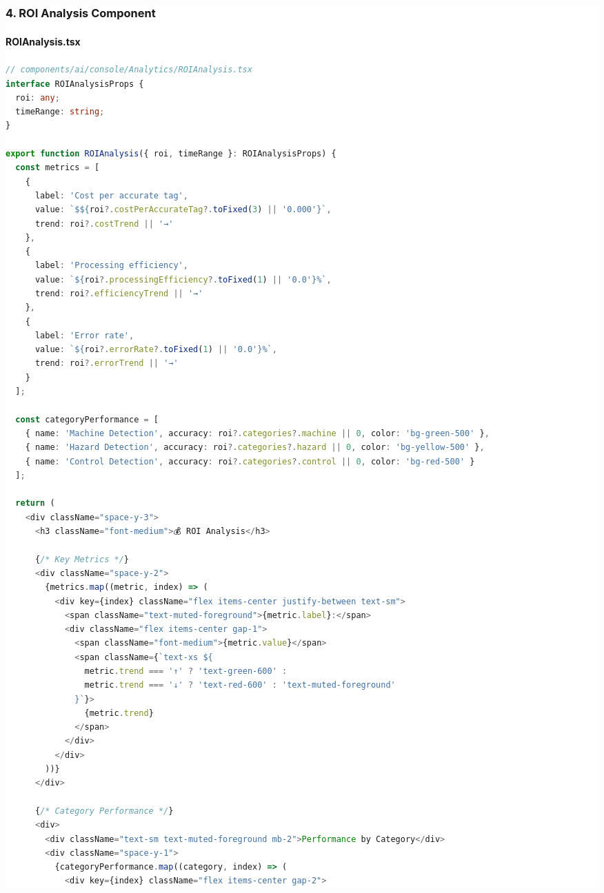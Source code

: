 ### **4. ROI Analysis Component**

#### **ROIAnalysis.tsx**
```typescript
// components/ai/console/Analytics/ROIAnalysis.tsx
interface ROIAnalysisProps {
  roi: any;
  timeRange: string;
}

export function ROIAnalysis({ roi, timeRange }: ROIAnalysisProps) {
  const metrics = [
    {
      label: 'Cost per accurate tag',
      value: `$${roi?.costPerAccurateTag?.toFixed(3) || '0.000'}`,
      trend: roi?.costTrend || '→'
    },
    {
      label: 'Processing efficiency',
      value: `${roi?.processingEfficiency?.toFixed(1) || '0.0'}%`,
      trend: roi?.efficiencyTrend || '→'
    },
    {
      label: 'Error rate',
      value: `${roi?.errorRate?.toFixed(1) || '0.0'}%`,
      trend: roi?.errorTrend || '→'
    }
  ];

  const categoryPerformance = [
    { name: 'Machine Detection', accuracy: roi?.categories?.machine || 0, color: 'bg-green-500' },
    { name: 'Hazard Detection', accuracy: roi?.categories?.hazard || 0, color: 'bg-yellow-500' },
    { name: 'Control Detection', accuracy: roi?.categories?.control || 0, color: 'bg-red-500' }
  ];

  return (
    <div className="space-y-3">
      <h3 className="font-medium">💰 ROI Analysis</h3>
      
      {/* Key Metrics */}
      <div className="space-y-2">
        {metrics.map((metric, index) => (
          <div key={index} className="flex items-center justify-between text-sm">
            <span className="text-muted-foreground">{metric.label}:</span>
            <div className="flex items-center gap-1">
              <span className="font-medium">{metric.value}</span>
              <span className={`text-xs ${
                metric.trend === '↑' ? 'text-green-600' : 
                metric.trend === '↓' ? 'text-red-600' : 'text-muted-foreground'
              }`}>
                {metric.trend}
              </span>
            </div>
          </div>
        ))}
      </div>

      {/* Category Performance */}
      <div>
        <div className="text-sm text-muted-foreground mb-2">Performance by Category</div>
        <div className="space-y-1">
          {categoryPerformance.map((category, index) => (
            <div key={index} className="flex items-center gap-2">
```